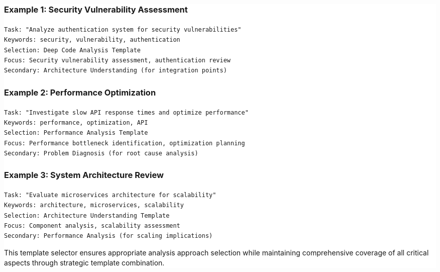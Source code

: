 ### Example 1: Security Vulnerability Assessment
```
Task: "Analyze authentication system for security vulnerabilities"
Keywords: security, vulnerability, authentication
Selection: Deep Code Analysis Template
Focus: Security vulnerability assessment, authentication review
Secondary: Architecture Understanding (for integration points)
```

### Example 2: Performance Optimization
```
Task: "Investigate slow API response times and optimize performance"
Keywords: performance, optimization, API
Selection: Performance Analysis Template
Focus: Performance bottleneck identification, optimization planning
Secondary: Problem Diagnosis (for root cause analysis)
```

### Example 3: System Architecture Review
```
Task: "Evaluate microservices architecture for scalability"
Keywords: architecture, microservices, scalability
Selection: Architecture Understanding Template
Focus: Component analysis, scalability assessment
Secondary: Performance Analysis (for scaling implications)
```

This template selector ensures appropriate analysis approach selection while maintaining comprehensive coverage of all critical aspects through strategic template combination.